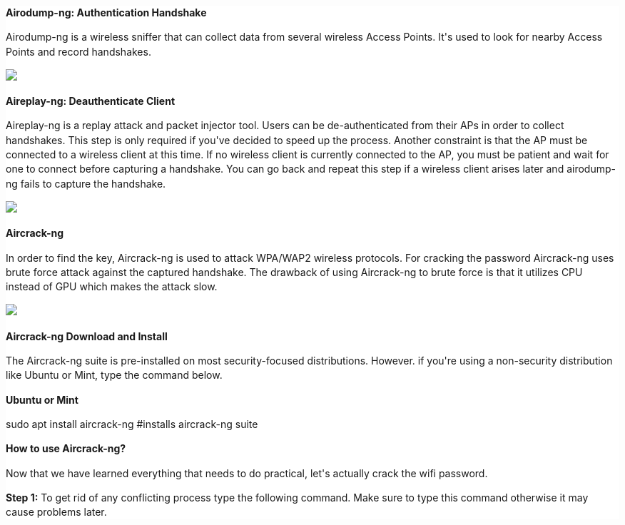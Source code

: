 **Airodump-ng: Authentication Handshake**

Airodump-ng is a wireless sniffer that can collect data from several wireless Access Points. It's used to look for nearby Access Points and record handshakes.

[![](https://blogger.googleusercontent.com/img/b/R29vZ2xl/AVvXsEi2d2dwuGNdizRXR9jcwPYgGMubtIstkVr-O8FcT1eBHNYRZSc8BONsotfSswbx4EQaA36F_3rkPbGvwhvWkD01UMSKGAUjv085zhcMSUamo_zlbTPXSbtrXOugd88SFtE4CMIGxRb5TO6lrfljYh3quyI9iTzDqsLQxgdMYvpuiK28Qz-39Cl56VNd1Q/s320/tempsnip3.png)](https://blogger.googleusercontent.com/img/b/R29vZ2xl/AVvXsEi2d2dwuGNdizRXR9jcwPYgGMubtIstkVr-O8FcT1eBHNYRZSc8BONsotfSswbx4EQaA36F_3rkPbGvwhvWkD01UMSKGAUjv085zhcMSUamo_zlbTPXSbtrXOugd88SFtE4CMIGxRb5TO6lrfljYh3quyI9iTzDqsLQxgdMYvpuiK28Qz-39Cl56VNd1Q/s1122/tempsnip3.png)

**Aireplay-ng: Deauthenticate Client**

Aireplay-ng is a replay attack and packet injector tool. Users can be de-authenticated from their APs in order to collect handshakes. This step is only required if you've decided to speed up the process. Another constraint is that the AP must be connected to a wireless client at this time. If no wireless client is currently connected to the AP, you must be patient and wait for one to connect before capturing a handshake. You can go back and repeat this step if a wireless client arises later and airodump-ng fails to capture the handshake.

[![](https://blogger.googleusercontent.com/img/b/R29vZ2xl/AVvXsEhM5cClynVtxFMYT0A9IH7xW5r7Pn354lseJFB2UYvvEYdgVQULJ-LwYjgcIiTA2NmCUyh7MZMxsJDodRjZKvUgev2EtvQLObiUnMUi4hydroklI1n1fCJy0q4llgi0GGQRnF5b5Lf4GDwp3bMuKHGYEwiUKBxC05F4QCp2rN9wFGCHC5W4W17xfWVoZw/s320/tempsnip4.png)](https://blogger.googleusercontent.com/img/b/R29vZ2xl/AVvXsEhM5cClynVtxFMYT0A9IH7xW5r7Pn354lseJFB2UYvvEYdgVQULJ-LwYjgcIiTA2NmCUyh7MZMxsJDodRjZKvUgev2EtvQLObiUnMUi4hydroklI1n1fCJy0q4llgi0GGQRnF5b5Lf4GDwp3bMuKHGYEwiUKBxC05F4QCp2rN9wFGCHC5W4W17xfWVoZw/s1400/tempsnip4.png)

**Aircrack-ng**

In order to find the key, Aircrack-ng is used to attack WPA/WAP2 wireless protocols. For cracking the password Aircrack-ng uses brute force attack against the captured handshake. The drawback of using Aircrack-ng to brute force is that it utilizes CPU instead of GPU which makes the attack slow.

[![](https://blogger.googleusercontent.com/img/b/R29vZ2xl/AVvXsEitfFhJAKarKfEE618uOQ4PASgvCpMV9dfQ5ea-absm_1lZoXqoD9wZ1CQSO7pdn3T8GU5iBv2QL3Vr5qblX7EVjhuF58jRodZ3jrz44IA8DC9tj2fbvRc5WAiM9Qg7oFmJxOEJtd8PhZhrqPDmMlpW0L5kQRs86M6QIoi00kUnsUVVGUGKGZGP_K4ZOA/s320/tempsnip5.png)](https://blogger.googleusercontent.com/img/b/R29vZ2xl/AVvXsEitfFhJAKarKfEE618uOQ4PASgvCpMV9dfQ5ea-absm_1lZoXqoD9wZ1CQSO7pdn3T8GU5iBv2QL3Vr5qblX7EVjhuF58jRodZ3jrz44IA8DC9tj2fbvRc5WAiM9Qg7oFmJxOEJtd8PhZhrqPDmMlpW0L5kQRs86M6QIoi00kUnsUVVGUGKGZGP_K4ZOA/s1062/tempsnip5.png)

**Aircrack-ng Download and Install**

The Aircrack-ng suite is pre-installed on most security-focused distributions. However. if you're using a non-security distribution like Ubuntu or Mint, type the command below.

**Ubuntu or Mint**

sudo apt install aircrack-ng #installs aircrack-ng suite

**How to use Aircrack-ng?**

Now that we have learned everything that needs to do practical, let's actually crack the wifi password.

**Step 1:** To get rid of any conflicting process type the following command. Make sure to type this command otherwise it may cause problems later.

